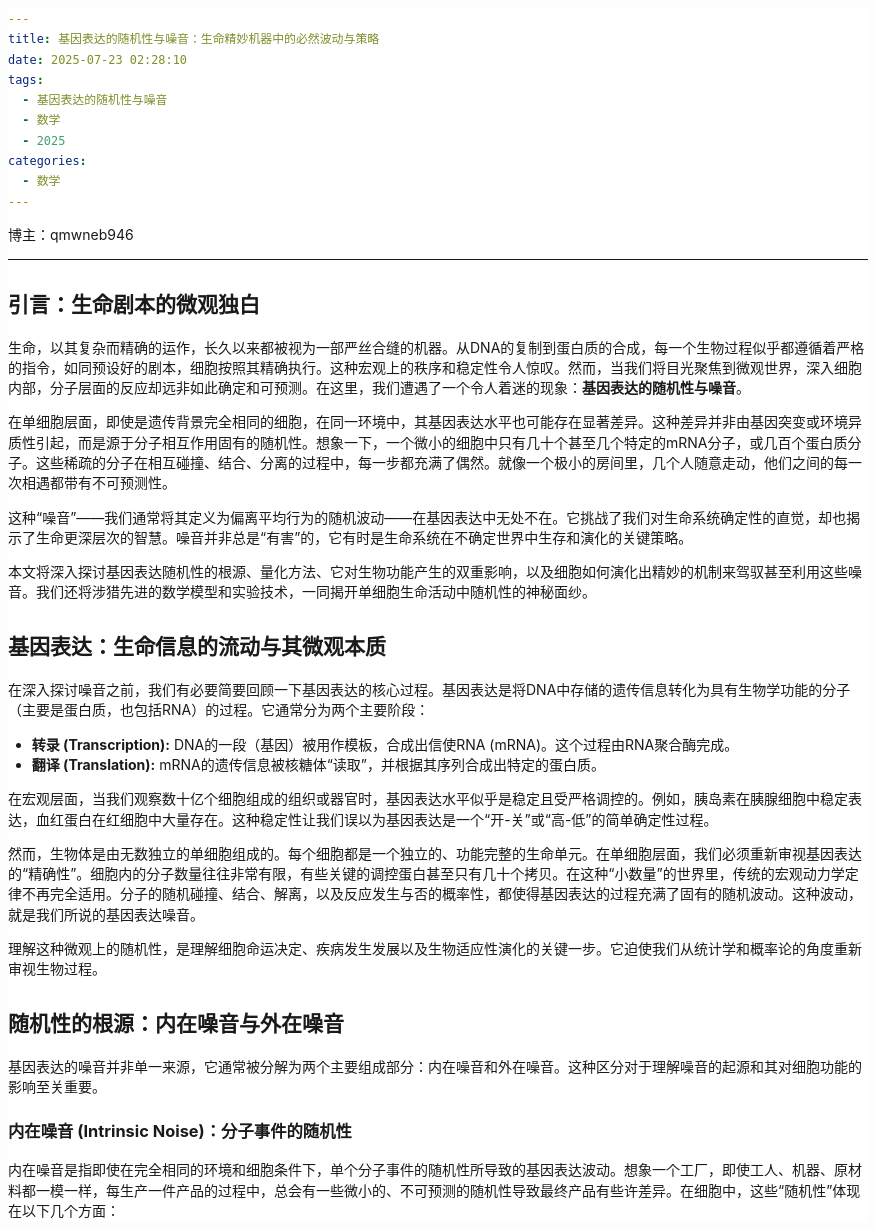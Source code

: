 ```yaml
---
title: 基因表达的随机性与噪音：生命精妙机器中的必然波动与策略
date: 2025-07-23 02:28:10
tags:
  - 基因表达的随机性与噪音
  - 数学
  - 2025
categories:
  - 数学
---
```


博主：qmwneb946

---

## 引言：生命剧本的微观独白

生命，以其复杂而精确的运作，长久以来都被视为一部严丝合缝的机器。从DNA的复制到蛋白质的合成，每一个生物过程似乎都遵循着严格的指令，如同预设好的剧本，细胞按照其精确执行。这种宏观上的秩序和稳定性令人惊叹。然而，当我们将目光聚焦到微观世界，深入细胞内部，分子层面的反应却远非如此确定和可预测。在这里，我们遭遇了一个令人着迷的现象：**基因表达的随机性与噪音**。

在单细胞层面，即使是遗传背景完全相同的细胞，在同一环境中，其基因表达水平也可能存在显著差异。这种差异并非由基因突变或环境异质性引起，而是源于分子相互作用固有的随机性。想象一下，一个微小的细胞中只有几十个甚至几个特定的mRNA分子，或几百个蛋白质分子。这些稀疏的分子在相互碰撞、结合、分离的过程中，每一步都充满了偶然。就像一个极小的房间里，几个人随意走动，他们之间的每一次相遇都带有不可预测性。

这种“噪音”——我们通常将其定义为偏离平均行为的随机波动——在基因表达中无处不在。它挑战了我们对生命系统确定性的直觉，却也揭示了生命更深层次的智慧。噪音并非总是“有害”的，它有时是生命系统在不确定世界中生存和演化的关键策略。

本文将深入探讨基因表达随机性的根源、量化方法、它对生物功能产生的双重影响，以及细胞如何演化出精妙的机制来驾驭甚至利用这些噪音。我们还将涉猎先进的数学模型和实验技术，一同揭开单细胞生命活动中随机性的神秘面纱。

## 基因表达：生命信息的流动与其微观本质

在深入探讨噪音之前，我们有必要简要回顾一下基因表达的核心过程。基因表达是将DNA中存储的遗传信息转化为具有生物学功能的分子（主要是蛋白质，也包括RNA）的过程。它通常分为两个主要阶段：

*   **转录 (Transcription):** DNA的一段（基因）被用作模板，合成出信使RNA (mRNA)。这个过程由RNA聚合酶完成。
*   **翻译 (Translation):** mRNA的遗传信息被核糖体“读取”，并根据其序列合成出特定的蛋白质。

在宏观层面，当我们观察数十亿个细胞组成的组织或器官时，基因表达水平似乎是稳定且受严格调控的。例如，胰岛素在胰腺细胞中稳定表达，血红蛋白在红细胞中大量存在。这种稳定性让我们误以为基因表达是一个“开-关”或“高-低”的简单确定性过程。

然而，生物体是由无数独立的单细胞组成的。每个细胞都是一个独立的、功能完整的生命单元。在单细胞层面，我们必须重新审视基因表达的“精确性”。细胞内的分子数量往往非常有限，有些关键的调控蛋白甚至只有几十个拷贝。在这种“小数量”的世界里，传统的宏观动力学定律不再完全适用。分子的随机碰撞、结合、解离，以及反应发生与否的概率性，都使得基因表达的过程充满了固有的随机波动。这种波动，就是我们所说的基因表达噪音。

理解这种微观上的随机性，是理解细胞命运决定、疾病发生发展以及生物适应性演化的关键一步。它迫使我们从统计学和概率论的角度重新审视生物过程。

## 随机性的根源：内在噪音与外在噪音

基因表达的噪音并非单一来源，它通常被分解为两个主要组成部分：内在噪音和外在噪音。这种区分对于理解噪音的起源和其对细胞功能的影响至关重要。

### 内在噪音 (Intrinsic Noise)：分子事件的随机性

内在噪音是指即使在完全相同的环境和细胞条件下，单个分子事件的随机性所导致的基因表达波动。想象一个工厂，即使工人、机器、原材料都一模一样，每生产一件产品的过程中，总会有一些微小的、不可预测的随机性导致最终产品有些许差异。在细胞中，这些“随机性”体现在以下几个方面：
